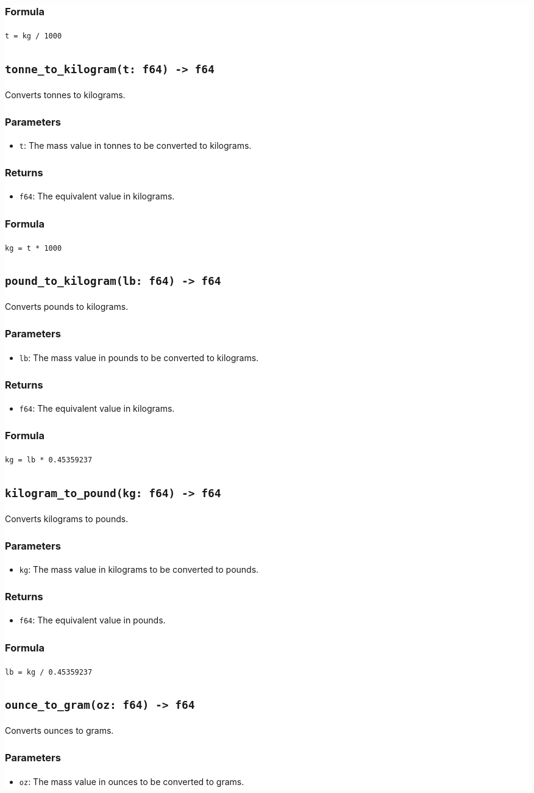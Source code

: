 ### Formula
`t = kg / 1000`

## `tonne_to_kilogram(t: f64) -> f64`

Converts tonnes to kilograms.

### Parameters
- `t`: The mass value in tonnes to be converted to kilograms.

### Returns
- `f64`: The equivalent value in kilograms.

### Formula
`kg = t * 1000`

## `pound_to_kilogram(lb: f64) -> f64`

Converts pounds to kilograms.

### Parameters
- `lb`: The mass value in pounds to be converted to kilograms.

### Returns
- `f64`: The equivalent value in kilograms.

### Formula
`kg = lb * 0.45359237`

## `kilogram_to_pound(kg: f64) -> f64`

Converts kilograms to pounds.

### Parameters
- `kg`: The mass value in kilograms to be converted to pounds.

### Returns
- `f64`: The equivalent value in pounds.

### Formula
`lb = kg / 0.45359237`

## `ounce_to_gram(oz: f64) -> f64`

Converts ounces to grams.

### Parameters
- `oz`: The mass value in ounces to be converted to grams.
